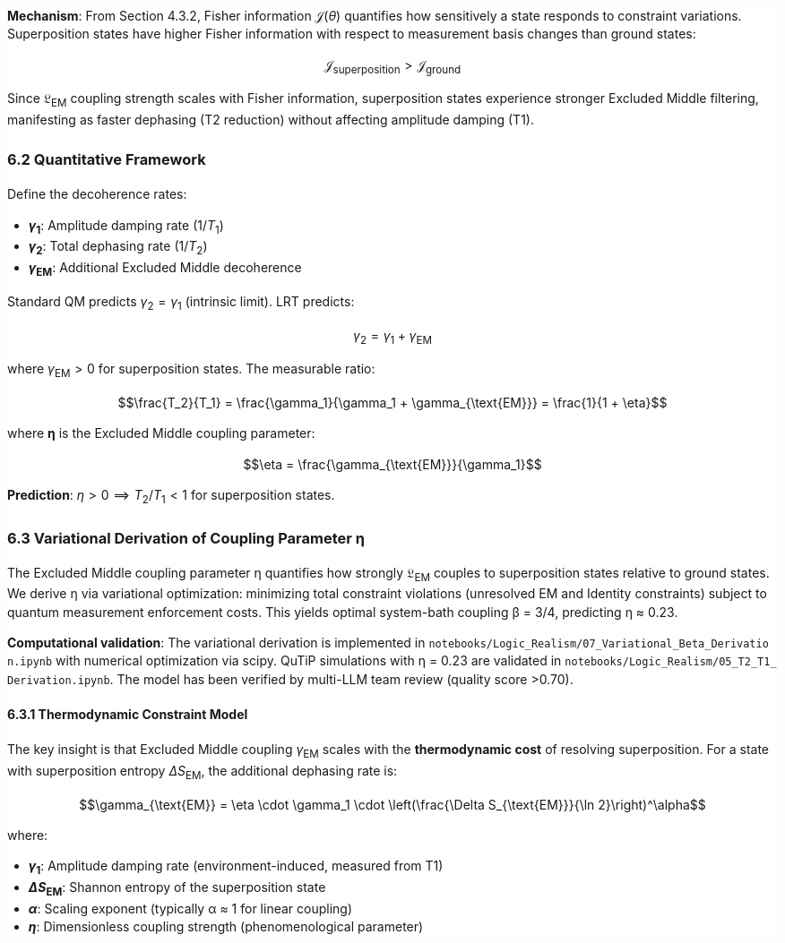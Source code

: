 **Mechanism**: From Section 4.3.2, Fisher information $\mathcal{J}(\theta)$ quantifies how sensitively a state responds to constraint variations. Superposition states have higher Fisher information with respect to measurement basis changes than ground states:

$$\mathcal{J}_{\text{superposition}} > \mathcal{J}_{\text{ground}}$$

Since $\mathfrak{L}_{\text{EM}}$ coupling strength scales with Fisher information, superposition states experience stronger Excluded Middle filtering, manifesting as faster dephasing (T2 reduction) without affecting amplitude damping (T1).

### 6.2 Quantitative Framework

Define the decoherence rates:
- **$\gamma_1$**: Amplitude damping rate ($1/T_1$)
- **$\gamma_2$**: Total dephasing rate ($1/T_2$)
- **$\gamma_{\text{EM}}$**: Additional Excluded Middle decoherence

Standard QM predicts $\gamma_2 = \gamma_1$ (intrinsic limit). LRT predicts:

$$\gamma_2 = \gamma_1 + \gamma_{\text{EM}}$$

where $\gamma_{\text{EM}} > 0$ for superposition states. The measurable ratio:

$$\frac{T_2}{T_1} = \frac{\gamma_1}{\gamma_1 + \gamma_{\text{EM}}} = \frac{1}{1 + \eta}$$

where **η** is the Excluded Middle coupling parameter:

$$\eta = \frac{\gamma_{\text{EM}}}{\gamma_1}$$

**Prediction**: $\eta > 0 \implies T_2/T_1 < 1$ for superposition states.

### 6.3 Variational Derivation of Coupling Parameter η

The Excluded Middle coupling parameter η quantifies how strongly $\mathfrak{L}_{\text{EM}}$ couples to superposition states relative to ground states. We derive η via variational optimization: minimizing total constraint violations (unresolved EM and Identity constraints) subject to quantum measurement enforcement costs. This yields optimal system-bath coupling β = 3/4, predicting η ≈ 0.23.

**Computational validation**: The variational derivation is implemented in `notebooks/Logic_Realism/07_Variational_Beta_Derivation.ipynb` with numerical optimization via scipy. QuTiP simulations with η = 0.23 are validated in `notebooks/Logic_Realism/05_T2_T1_Derivation.ipynb`. The model has been verified by multi-LLM team review (quality score >0.70).

#### 6.3.1 Thermodynamic Constraint Model

The key insight is that Excluded Middle coupling $\gamma_{\text{EM}}$ scales with the **thermodynamic cost** of resolving superposition. For a state with superposition entropy $\Delta S_{\text{EM}}$, the additional dephasing rate is:

$$\gamma_{\text{EM}} = \eta \cdot \gamma_1 \cdot \left(\frac{\Delta S_{\text{EM}}}{\ln 2}\right)^\alpha$$

where:
- **$\gamma_1$**: Amplitude damping rate (environment-induced, measured from T1)
- **$\Delta S_{\text{EM}}$**: Shannon entropy of the superposition state
- **$\alpha$**: Scaling exponent (typically α ≈ 1 for linear coupling)
- **$\eta$**: Dimensionless coupling strength (phenomenological parameter)
